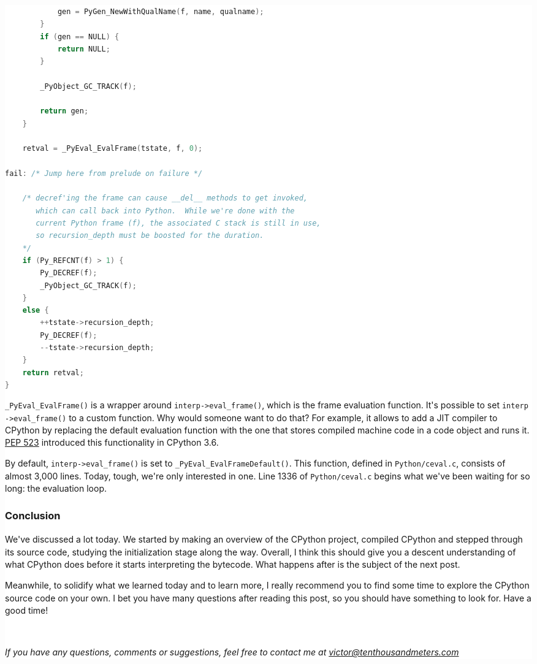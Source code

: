 ```C
            gen = PyGen_NewWithQualName(f, name, qualname);
        }
        if (gen == NULL) {
            return NULL;
        }

        _PyObject_GC_TRACK(f);

        return gen;
    }

    retval = _PyEval_EvalFrame(tstate, f, 0);

fail: /* Jump here from prelude on failure */

    /* decref'ing the frame can cause __del__ methods to get invoked,
       which can call back into Python.  While we're done with the
       current Python frame (f), the associated C stack is still in use,
       so recursion_depth must be boosted for the duration.
    */
    if (Py_REFCNT(f) > 1) {
        Py_DECREF(f);
        _PyObject_GC_TRACK(f);
    }
    else {
        ++tstate->recursion_depth;
        Py_DECREF(f);
        --tstate->recursion_depth;
    }
    return retval;
}
```

`_PyEval_EvalFrame()` is a wrapper around `interp->eval_frame()`, which is the frame evaluation function. It's possible to set  `interp->eval_frame()` to a custom function. Why would someone want to do that? For example, it allows to add a JIT compiler to CPython by replacing the default evaluation function with the one that stores compiled machine code in a code object and runs it. [PEP 523](https://www.python.org/dev/peps/pep-0523/) introduced this functionality in CPython 3.6.

By default, `interp->eval_frame()` is set to `_PyEval_EvalFrameDefault()`. This function, defined in `Python/ceval.c`, consists of almost 3,000 lines. Today, tough, we're only interested in one. Line 1336 of `Python/ceval.c` begins what we've been waiting for so long: the evaluation loop.

### Conclusion

We've discussed a lot today. We started by making an overview of the CPython project, compiled CPython and stepped through its source code, studying the initialization stage along the way. Overall, I think this should give you a descent understanding of what CPython does before it starts interpreting the bytecode. What happens after is the subject of the next post.

Meanwhile, to solidify what we learned today and to learn more, I really recommend you to find some time to explore the CPython source code on your own. I bet you have many questions after reading this post, so you should have something to look for. Have a good time!

<br>

*If you have any questions, comments or suggestions, feel free to contact me at victor@tenthousandmeters.com*